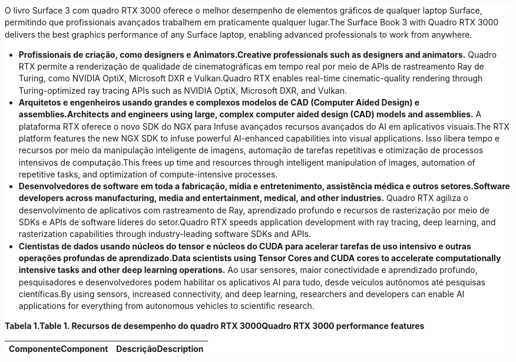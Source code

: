 <span data-ttu-id="8eaa7-120">O livro Surface 3 com quadro RTX 3000 oferece o melhor desempenho de elementos gráficos de qualquer laptop Surface, permitindo que profissionais avançados trabalhem em praticamente qualquer lugar.</span><span class="sxs-lookup"><span data-stu-id="8eaa7-120">The Surface Book 3 with Quadro RTX 3000 delivers the best graphics performance of any Surface laptop, enabling advanced professionals to work from anywhere.</span></span>
 
- **<span data-ttu-id="8eaa7-121">Profissionais de criação, como designers e Animators.</span><span class="sxs-lookup"><span data-stu-id="8eaa7-121">Creative professionals such as designers and animators.</span></span>** <span data-ttu-id="8eaa7-122">Quadro RTX permite a renderização de qualidade de cinematográficas em tempo real por meio de APIs de rastreamento Ray de Turing, como NVIDIA OptiX, Microsoft DXR e Vulkan.</span><span class="sxs-lookup"><span data-stu-id="8eaa7-122">Quadro RTX enables real-time cinematic-quality rendering through Turing-optimized ray tracing APIs such as NVIDIA OptiX, Microsoft DXR, and Vulkan.</span></span>
- **<span data-ttu-id="8eaa7-123">Arquitetos e engenheiros usando grandes e complexos modelos de CAD (Computer Aided Design) e assemblies.</span><span class="sxs-lookup"><span data-stu-id="8eaa7-123">Architects and engineers using large, complex computer aided design (CAD) models and assemblies.</span></span>** <span data-ttu-id="8eaa7-124">A plataforma RTX oferece o novo SDK do NGX para Infuse avançados recursos avançados do AI em aplicativos visuais.</span><span class="sxs-lookup"><span data-stu-id="8eaa7-124">The RTX platform features the new NGX SDK to infuse powerful AI-enhanced capabilities into visual applications.</span></span> <span data-ttu-id="8eaa7-125">Isso libera tempo e recursos por meio da manipulação inteligente de imagens, automação de tarefas repetitivas e otimização de processos intensivos de computação.</span><span class="sxs-lookup"><span data-stu-id="8eaa7-125">This frees up time and resources through intelligent manipulation of images, automation of repetitive tasks, and optimization of compute-intensive processes.</span></span>
- **<span data-ttu-id="8eaa7-126">Desenvolvedores de software em toda a fabricação, mídia e entretenimento, assistência médica e outros setores.</span><span class="sxs-lookup"><span data-stu-id="8eaa7-126">Software developers across manufacturing, media and entertainment, medical, and other industries.</span></span>** <span data-ttu-id="8eaa7-127">Quadro RTX agiliza o desenvolvimento de aplicativos com rastreamento de Ray, aprendizado profundo e recursos de rasterização por meio de SDKs e APIs de software líderes do setor.</span><span class="sxs-lookup"><span data-stu-id="8eaa7-127">Quadro RTX speeds application development with ray tracing, deep learning, and rasterization capabilities through industry-leading software SDKs and APIs.</span></span>
- **<span data-ttu-id="8eaa7-128">Cientistas de dados usando núcleos do tensor e núcleos do CUDA para acelerar tarefas de uso intensivo e outras operações profundas de aprendizado.</span><span class="sxs-lookup"><span data-stu-id="8eaa7-128">Data scientists using Tensor Cores and CUDA cores to accelerate computationally intensive tasks and other deep learning operations.</span></span>** <span data-ttu-id="8eaa7-129">Ao usar sensores, maior conectividade e aprendizado profundo, pesquisadores e desenvolvedores podem habilitar os aplicativos AI para tudo, desde veículos autônomos até pesquisas científicas.</span><span class="sxs-lookup"><span data-stu-id="8eaa7-129">By using sensors, increased connectivity, and deep learning, researchers and developers can enable AI applications for everything from autonomous vehicles to scientific research.</span></span>

 
**<span data-ttu-id="8eaa7-130">Tabela 1.</span><span class="sxs-lookup"><span data-stu-id="8eaa7-130">Table 1.</span></span> <span data-ttu-id="8eaa7-131">Recursos de desempenho do quadro RTX 3000</span><span class="sxs-lookup"><span data-stu-id="8eaa7-131">Quadro RTX 3000 performance features</span></span>**

|  <span data-ttu-id="8eaa7-132">Componente</span><span class="sxs-lookup"><span data-stu-id="8eaa7-132">Component</span></span>                                        |  <span data-ttu-id="8eaa7-133">Descrição</span><span class="sxs-lookup"><span data-stu-id="8eaa7-133">Description</span></span>                                                                                                                                                                                                                                                                                                                                                                                                                                                                                                                                                               |
| --------------------------------------------------- | ---------------------------------------------------------------------------------------------------------------------------------------------------------------------------------------------------------------------------------------------------------------------------------------------------------------------------------------------------------------------------------------------------------------------------------------------------------------------------------------------------------------------------------------------------------------------------- |